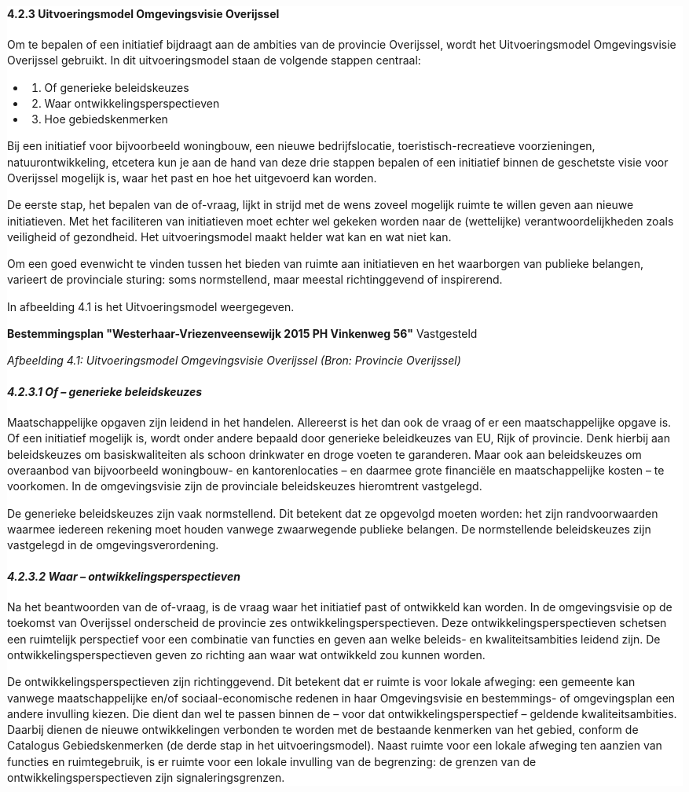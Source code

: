 #### **4.2.3 Uitvoeringsmodel Omgevingsvisie Overijssel**

Om te bepalen of een initiatief bijdraagt aan de ambities van de provincie Overijssel, wordt het Uitvoeringsmodel Omgevingsvisie Overijssel gebruikt. In dit uitvoeringsmodel staan de volgende stappen centraal:

- 1. Of generieke beleidskeuzes
- 2. Waar ontwikkelingsperspectieven
- 3. Hoe gebiedskenmerken

Bij een initiatief voor bijvoorbeeld woningbouw, een nieuwe bedrijfslocatie, toeristisch-recreatieve voorzieningen, natuurontwikkeling, etcetera kun je aan de hand van deze drie stappen bepalen of een initiatief binnen de geschetste visie voor Overijssel mogelijk is, waar het past en hoe het uitgevoerd kan worden.

De eerste stap, het bepalen van de of-vraag, lijkt in strijd met de wens zoveel mogelijk ruimte te willen geven aan nieuwe initiatieven. Met het faciliteren van initiatieven moet echter wel gekeken worden naar de (wettelijke) verantwoordelijkheden zoals veiligheid of gezondheid. Het uitvoeringsmodel maakt helder wat kan en wat niet kan.

Om een goed evenwicht te vinden tussen het bieden van ruimte aan initiatieven en het waarborgen van publieke belangen, varieert de provinciale sturing: soms normstellend, maar meestal richtinggevend of inspirerend.

In afbeelding 4.1 is het Uitvoeringsmodel weergegeven.

**Bestemmingsplan "Westerhaar-Vriezenveensewijk 2015 PH Vinkenweg 56"** Vastgesteld

*Afbeelding 4.1: Uitvoeringsmodel Omgevingsvisie Overijssel (Bron: Provincie Overijssel)*

#### *4.2.3.1 Of – generieke beleidskeuzes*

Maatschappelijke opgaven zijn leidend in het handelen. Allereerst is het dan ook de vraag of er een maatschappelijke opgave is. Of een initiatief mogelijk is, wordt onder andere bepaald door generieke beleidkeuzes van EU, Rijk of provincie. Denk hierbij aan beleidskeuzes om basiskwaliteiten als schoon drinkwater en droge voeten te garanderen. Maar ook aan beleidskeuzes om overaanbod van bijvoorbeeld woningbouw- en kantorenlocaties – en daarmee grote financiële en maatschappelijke kosten – te voorkomen. In de omgevingsvisie zijn de provinciale beleidskeuzes hieromtrent vastgelegd.

De generieke beleidskeuzes zijn vaak normstellend. Dit betekent dat ze opgevolgd moeten worden: het zijn randvoorwaarden waarmee iedereen rekening moet houden vanwege zwaarwegende publieke belangen. De normstellende beleidskeuzes zijn vastgelegd in de omgevingsverordening.

#### *4.2.3.2 Waar – ontwikkelingsperspectieven*

Na het beantwoorden van de of-vraag, is de vraag waar het initiatief past of ontwikkeld kan worden. In de omgevingsvisie op de toekomst van Overijssel onderscheid de provincie zes ontwikkelingsperspectieven. Deze ontwikkelingsperspectieven schetsen een ruimtelijk perspectief voor een combinatie van functies en geven aan welke beleids- en kwaliteitsambities leidend zijn. De ontwikkelingsperspectieven geven zo richting aan waar wat ontwikkeld zou kunnen worden.

De ontwikkelingsperspectieven zijn richtinggevend. Dit betekent dat er ruimte is voor lokale afweging: een gemeente kan vanwege maatschappelijke en/of sociaal-economische redenen in haar Omgevingsvisie en bestemmings- of omgevingsplan een andere invulling kiezen. Die dient dan wel te passen binnen de – voor dat ontwikkelingsperspectief – geldende kwaliteitsambities. Daarbij dienen de nieuwe ontwikkelingen verbonden te worden met de bestaande kenmerken van het gebied, conform de Catalogus Gebiedskenmerken (de derde stap in het uitvoeringsmodel). Naast ruimte voor een lokale afweging ten aanzien van functies en ruimtegebruik, is er ruimte voor een lokale invulling van de begrenzing: de grenzen van de ontwikkelingsperspectieven zijn signaleringsgrenzen.
